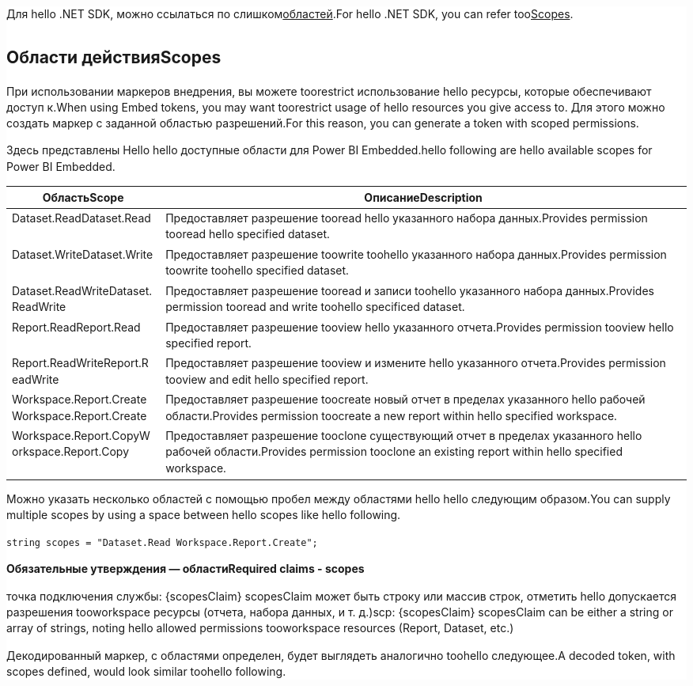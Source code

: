 <span data-ttu-id="f8a14-155">Для hello .NET SDK, можно ссылаться по слишком[областей](https://docs.microsoft.com/dotnet/api/microsoft.powerbi.security.scopes).</span><span class="sxs-lookup"><span data-stu-id="f8a14-155">For hello .NET SDK, you can refer too[Scopes](https://docs.microsoft.com/dotnet/api/microsoft.powerbi.security.scopes).</span></span>

## <a name="scopes"></a><span data-ttu-id="f8a14-156">Области действия</span><span class="sxs-lookup"><span data-stu-id="f8a14-156">Scopes</span></span>

<span data-ttu-id="f8a14-157">При использовании маркеров внедрения, вы можете toorestrict использование hello ресурсы, которые обеспечивают доступ к.</span><span class="sxs-lookup"><span data-stu-id="f8a14-157">When using Embed tokens, you may want toorestrict usage of hello resources you give access to.</span></span> <span data-ttu-id="f8a14-158">Для этого можно создать маркер с заданной областью разрешений.</span><span class="sxs-lookup"><span data-stu-id="f8a14-158">For this reason, you can generate a token with scoped permissions.</span></span>

<span data-ttu-id="f8a14-159">Здесь представлены Hello hello доступные области для Power BI Embedded.</span><span class="sxs-lookup"><span data-stu-id="f8a14-159">hello following are hello available scopes for Power BI Embedded.</span></span>

|<span data-ttu-id="f8a14-160">Область</span><span class="sxs-lookup"><span data-stu-id="f8a14-160">Scope</span></span>|<span data-ttu-id="f8a14-161">Описание</span><span class="sxs-lookup"><span data-stu-id="f8a14-161">Description</span></span>|
|---|---|
|<span data-ttu-id="f8a14-162">Dataset.Read</span><span class="sxs-lookup"><span data-stu-id="f8a14-162">Dataset.Read</span></span>|<span data-ttu-id="f8a14-163">Предоставляет разрешение tooread hello указанного набора данных.</span><span class="sxs-lookup"><span data-stu-id="f8a14-163">Provides permission tooread hello specified dataset.</span></span>|
|<span data-ttu-id="f8a14-164">Dataset.Write</span><span class="sxs-lookup"><span data-stu-id="f8a14-164">Dataset.Write</span></span>|<span data-ttu-id="f8a14-165">Предоставляет разрешение toowrite toohello указанного набора данных.</span><span class="sxs-lookup"><span data-stu-id="f8a14-165">Provides permission toowrite toohello specified dataset.</span></span>|
|<span data-ttu-id="f8a14-166">Dataset.ReadWrite</span><span class="sxs-lookup"><span data-stu-id="f8a14-166">Dataset.ReadWrite</span></span>|<span data-ttu-id="f8a14-167">Предоставляет разрешение tooread и записи toohello указанного набора данных.</span><span class="sxs-lookup"><span data-stu-id="f8a14-167">Provides permission tooread and write toohello specificed dataset.</span></span>|
|<span data-ttu-id="f8a14-168">Report.Read</span><span class="sxs-lookup"><span data-stu-id="f8a14-168">Report.Read</span></span>|<span data-ttu-id="f8a14-169">Предоставляет разрешение tooview hello указанного отчета.</span><span class="sxs-lookup"><span data-stu-id="f8a14-169">Provides permission tooview hello specified report.</span></span>|
|<span data-ttu-id="f8a14-170">Report.ReadWrite</span><span class="sxs-lookup"><span data-stu-id="f8a14-170">Report.ReadWrite</span></span>|<span data-ttu-id="f8a14-171">Предоставляет разрешение tooview и измените hello указанного отчета.</span><span class="sxs-lookup"><span data-stu-id="f8a14-171">Provides permission tooview and edit hello specified report.</span></span>|
|<span data-ttu-id="f8a14-172">Workspace.Report.Create</span><span class="sxs-lookup"><span data-stu-id="f8a14-172">Workspace.Report.Create</span></span>|<span data-ttu-id="f8a14-173">Предоставляет разрешение toocreate новый отчет в пределах указанного hello рабочей области.</span><span class="sxs-lookup"><span data-stu-id="f8a14-173">Provides permission toocreate a new report within hello specified workspace.</span></span>|
|<span data-ttu-id="f8a14-174">Workspace.Report.Copy</span><span class="sxs-lookup"><span data-stu-id="f8a14-174">Workspace.Report.Copy</span></span>|<span data-ttu-id="f8a14-175">Предоставляет разрешение tooclone существующий отчет в пределах указанного hello рабочей области.</span><span class="sxs-lookup"><span data-stu-id="f8a14-175">Provides permission tooclone an existing report within hello specified workspace.</span></span>|

<span data-ttu-id="f8a14-176">Можно указать несколько областей с помощью пробел между областями hello hello следующим образом.</span><span class="sxs-lookup"><span data-stu-id="f8a14-176">You can supply multiple scopes by using a space between hello scopes like hello following.</span></span>

```
string scopes = "Dataset.Read Workspace.Report.Create";
```

<span data-ttu-id="f8a14-177">**Обязательные утверждения — области**</span><span class="sxs-lookup"><span data-stu-id="f8a14-177">**Required claims - scopes**</span></span>

<span data-ttu-id="f8a14-178">точка подключения службы: {scopesClaim} scopesClaim может быть строку или массив строк, отметить hello допускается разрешения tooworkspace ресурсы (отчета, набора данных, и т. д.)</span><span class="sxs-lookup"><span data-stu-id="f8a14-178">scp: {scopesClaim} scopesClaim can be either a string or array of strings, noting hello allowed permissions tooworkspace resources (Report, Dataset, etc.)</span></span>

<span data-ttu-id="f8a14-179">Декодированный маркер, с областями определен, будет выглядеть аналогично toohello следующее.</span><span class="sxs-lookup"><span data-stu-id="f8a14-179">A decoded token, with scopes defined, would look similar toohello following.</span></span>
